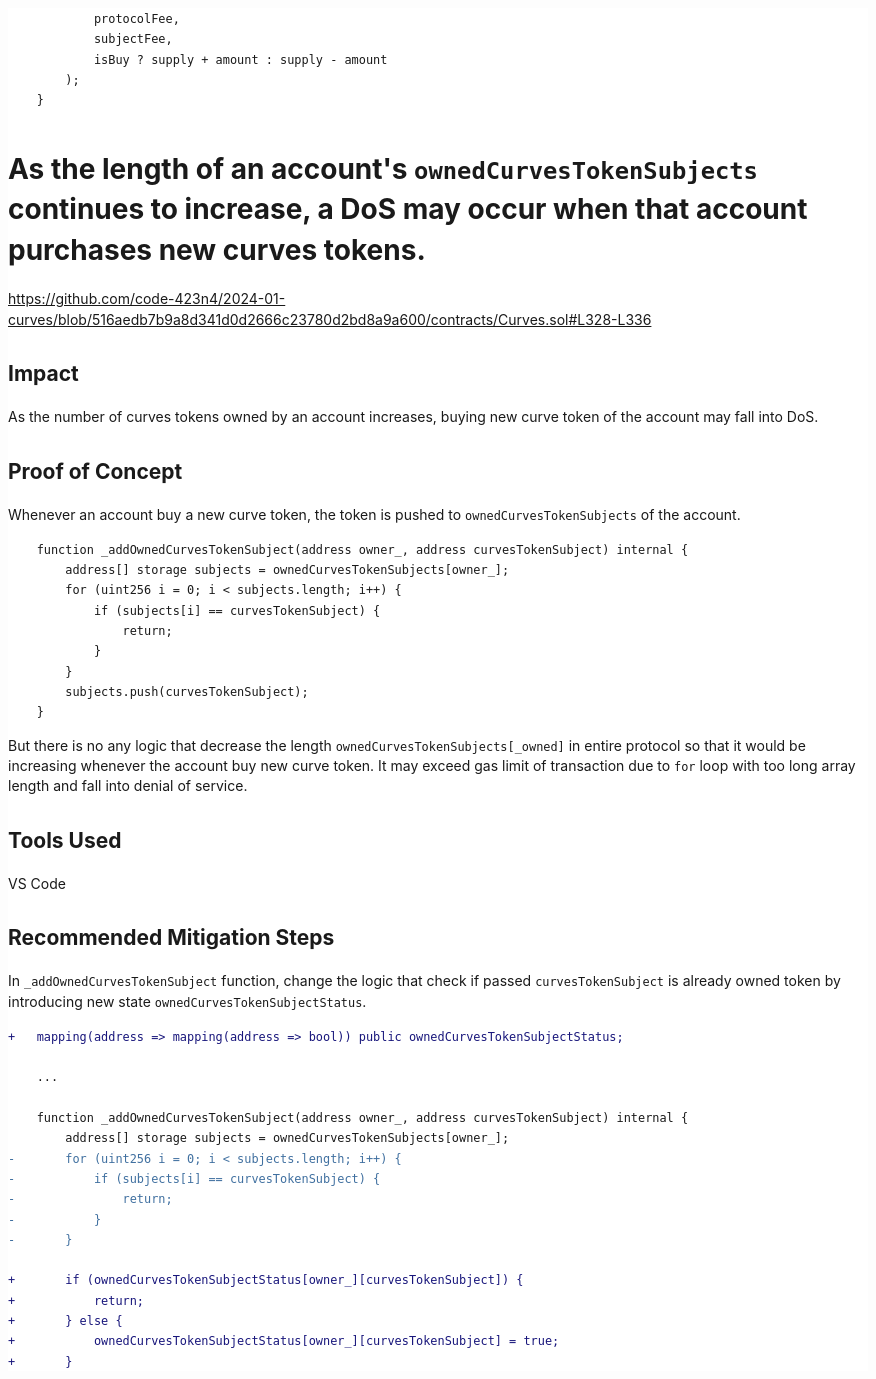 ```diff
            protocolFee,
            subjectFee,
            isBuy ? supply + amount : supply - amount
        );
    }
```


# As the length of an account's `ownedCurvesTokenSubjects` continues to increase, a DoS may occur when that account purchases new curves tokens.

https://github.com/code-423n4/2024-01-curves/blob/516aedb7b9a8d341d0d2666c23780d2bd8a9a600/contracts/Curves.sol#L328-L336

## Impact
As the number of curves tokens owned by an account increases, buying new curve token of the account may fall into DoS.

## Proof of Concept
Whenever an account buy a new curve token, the token is pushed to `ownedCurvesTokenSubjects` of the account.
```solidity
    function _addOwnedCurvesTokenSubject(address owner_, address curvesTokenSubject) internal {
        address[] storage subjects = ownedCurvesTokenSubjects[owner_];
        for (uint256 i = 0; i < subjects.length; i++) {
            if (subjects[i] == curvesTokenSubject) {
                return;
            }
        }
        subjects.push(curvesTokenSubject);
    }
```
But there is no any logic that decrease the length `ownedCurvesTokenSubjects[_owned]` in entire protocol so that it would be increasing whenever the account buy new curve token. It may exceed gas limit of transaction due to `for` loop with too long array length and fall into denial of service.

## Tools Used
VS Code

## Recommended Mitigation Steps
In `_addOwnedCurvesTokenSubject` function, change the logic that check if passed `curvesTokenSubject` is already owned token by introducing new state `ownedCurvesTokenSubjectStatus`.
```diff
+   mapping(address => mapping(address => bool)) public ownedCurvesTokenSubjectStatus;
    
    ...

    function _addOwnedCurvesTokenSubject(address owner_, address curvesTokenSubject) internal {
        address[] storage subjects = ownedCurvesTokenSubjects[owner_];
-       for (uint256 i = 0; i < subjects.length; i++) {
-           if (subjects[i] == curvesTokenSubject) {
-               return;
-           }
-       }

+       if (ownedCurvesTokenSubjectStatus[owner_][curvesTokenSubject]) {
+           return;
+       } else {
+           ownedCurvesTokenSubjectStatus[owner_][curvesTokenSubject] = true;
+       }
```